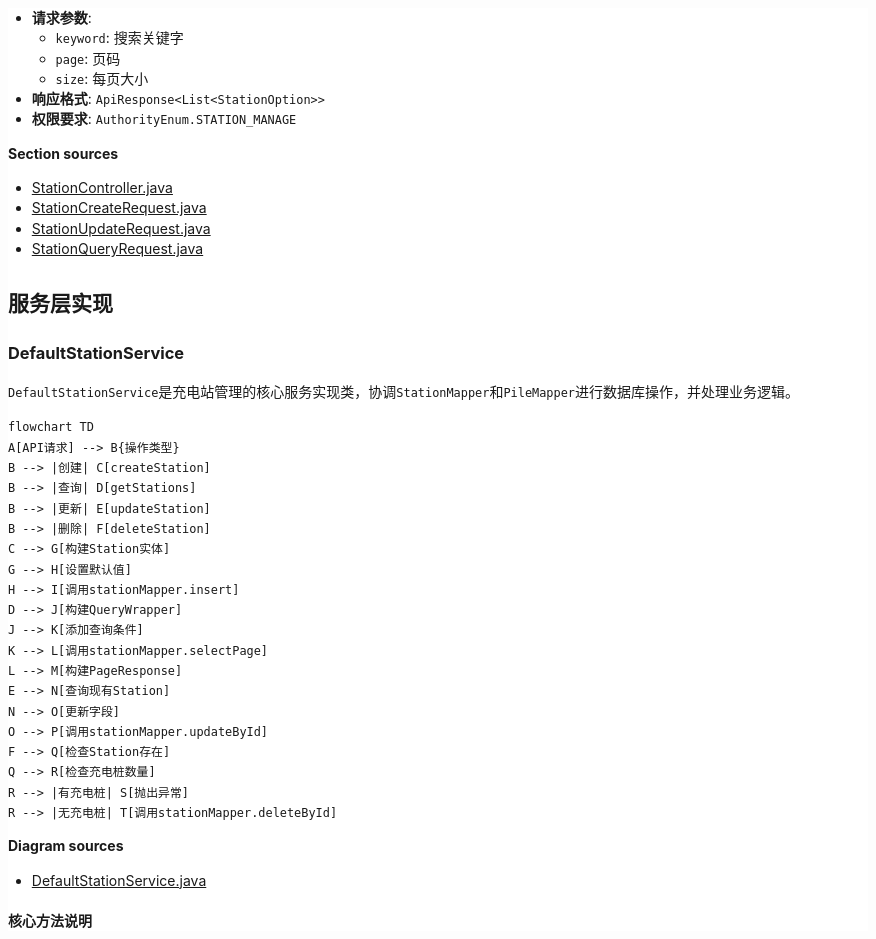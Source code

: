- **请求参数**:
    - `keyword`: 搜索关键字
    - `page`: 页码
    - `size`: 每页大小
- **响应格式**: `ApiResponse<List<StationOption>>`
- **权限要求**: `AuthorityEnum.STATION_MANAGE`

**Section sources**

- [StationController.java](file://jcpp-app/src/main/java/sanbing/jcpp/app/adapter/controller/StationController.java#L1-L107)
- [StationCreateRequest.java](file://jcpp-app/src/main/java/sanbing/jcpp/app/adapter/request/StationCreateRequest.java#L1-L44)
- [StationUpdateRequest.java](file://jcpp-app/src/main/java/sanbing/jcpp/app/adapter/request/StationUpdateRequest.java#L1-L40)
- [StationQueryRequest.java](file://jcpp-app/src/main/java/sanbing/jcpp/app/adapter/request/StationQueryRequest.java#L1-L29)

## 服务层实现

### DefaultStationService

`DefaultStationService`是充电站管理的核心服务实现类，协调`StationMapper`和`PileMapper`进行数据库操作，并处理业务逻辑。

```mermaid
flowchart TD
A[API请求] --> B{操作类型}
B --> |创建| C[createStation]
B --> |查询| D[getStations]
B --> |更新| E[updateStation]
B --> |删除| F[deleteStation]
C --> G[构建Station实体]
G --> H[设置默认值]
H --> I[调用stationMapper.insert]
D --> J[构建QueryWrapper]
J --> K[添加查询条件]
K --> L[调用stationMapper.selectPage]
L --> M[构建PageResponse]
E --> N[查询现有Station]
N --> O[更新字段]
O --> P[调用stationMapper.updateById]
F --> Q[检查Station存在]
Q --> R[检查充电桩数量]
R --> |有充电桩| S[抛出异常]
R --> |无充电桩| T[调用stationMapper.deleteById]
```

**Diagram sources**

- [DefaultStationService.java](file://jcpp-app/src/main/java/sanbing/jcpp/app/service/impl/DefaultStationService.java#L1-L247)

#### 核心方法说明
